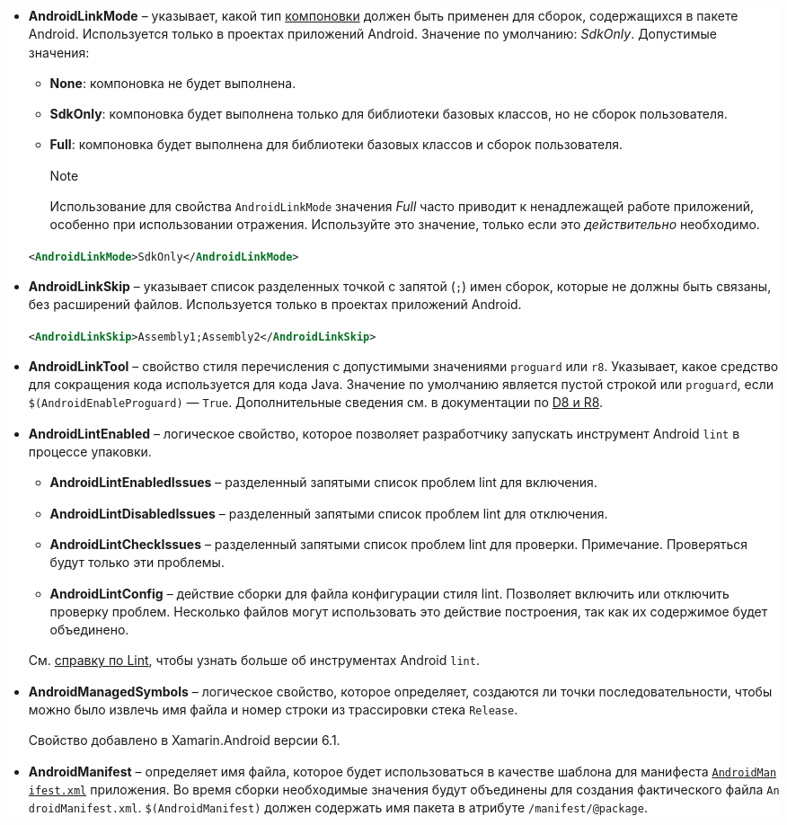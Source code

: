 - **AndroidLinkMode** &ndash; указывает, какой тип [компоновки](~/android/deploy-test/linker.md) должен быть применен для сборок, содержащихся в пакете Android. Используется только в проектах приложений Android. Значение по умолчанию: *SdkOnly*. Допустимые значения:

  - **None**: компоновка не будет выполнена.

  - **SdkOnly**: компоновка будет выполнена только для библиотеки базовых классов, но не сборок пользователя.

  - **Full**: компоновка будет выполнена для библиотеки базовых классов и сборок пользователя.

    > [!NOTE]
    > Использование для свойства `AndroidLinkMode` значения *Full* часто приводит к ненадлежащей работе приложений, особенно при использовании отражения. Используйте это значение, только если это *действительно* необходимо.

  ```xml
  <AndroidLinkMode>SdkOnly</AndroidLinkMode>
  ```

- **AndroidLinkSkip** &ndash; указывает список разделенных точкой с запятой (`;`) имен сборок, которые не должны быть связаны, без расширений файлов. Используется только в проектах приложений Android.

  ```xml
  <AndroidLinkSkip>Assembly1;Assembly2</AndroidLinkSkip>
  ```

- **AndroidLinkTool** &ndash; свойство стиля перечисления с допустимыми значениями `proguard` или `r8`. Указывает, какое средство для сокращения кода используется для кода Java. Значение по умолчанию является пустой строкой или `proguard`, если `$(AndroidEnableProguard)` — `True`. Дополнительные сведения см. в документации по [D8 и R8][d8-r8].

  [d8-r8]: https://github.com/xamarin/xamarin-android/blob/master/Documentation/guides/D8andR8.md

- **AndroidLintEnabled** &ndash; логическое свойство, которое позволяет разработчику запускать инструмент Android `lint` в процессе упаковки.

  - **AndroidLintEnabledIssues** &ndash; разделенный запятыми список проблем lint для включения.

  - **AndroidLintDisabledIssues** &ndash; разделенный запятыми список проблем lint для отключения.

  - **AndroidLintCheckIssues** &ndash; разделенный запятыми список проблем lint для проверки.
    Примечание. Проверяться будут только эти проблемы.

  - **AndroidLintConfig** &ndash; действие сборки для файла конфигурации стиля lint. Позволяет включить или отключить проверку проблем. Несколько файлов могут использовать это действие построения, так как их содержимое будет объединено.

  См. [справку по Lint](https://developer.android.com/studio/write/lint), чтобы узнать больше об инструментах Android `lint`.

- **AndroidManagedSymbols** &ndash; логическое свойство, которое определяет, создаются ли точки последовательности, чтобы можно было извлечь имя файла и номер строки из трассировки стека `Release`.

  Свойство добавлено в Xamarin.Android версии 6.1.

- **AndroidManifest** &ndash; определяет имя файла, которое будет использоваться в качестве шаблона для манифеста [`AndroidManifest.xml`](~/android/platform/android-manifest.md) приложения.
  Во время сборки необходимые значения будут объединены для создания фактического файла `AndroidManifest.xml`.
  `$(AndroidManifest)` должен содержать имя пакета в атрибуте `/manifest/@package`.


  [binutils]: https://android.googlesource.com/toolchain/binutils/
  [bundle-config-format]: https://developer.android.com/studio/build/building-cmdline#bundleconfig
  [dex]: https://source.android.com/devices/tech/dalvik/dalvik-bytecode
  [manifest-merger]: https://developer.android.com/studio/build/manifest-merge
  [apk]: https://en.wikipedia.org/wiki/Android_application_package
  [bundle]: https://developer.android.com/platform/technology/app-bundle
  [no]:  yes